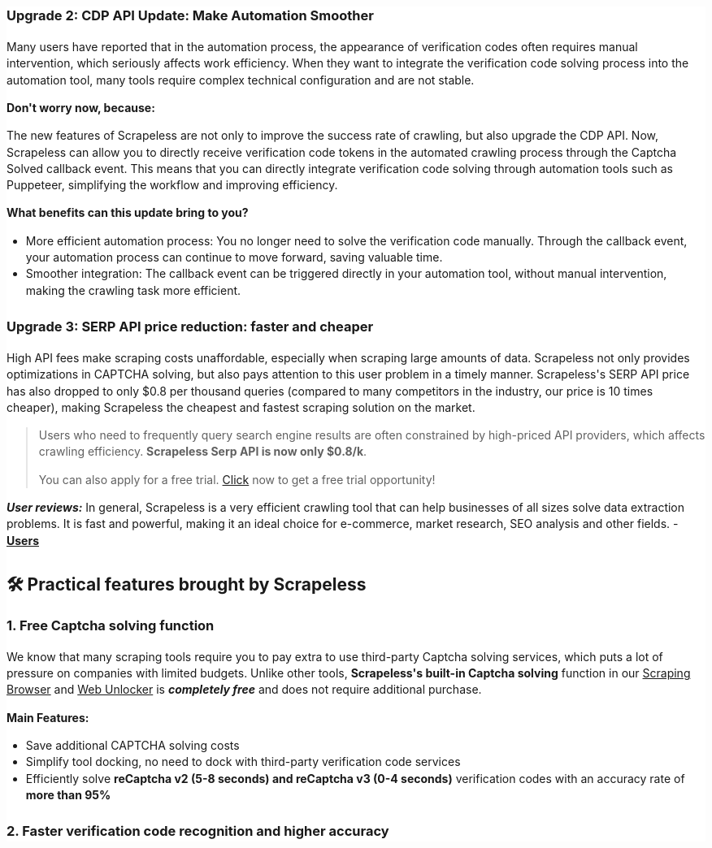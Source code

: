 ### Upgrade 2: CDP API Update: Make Automation Smoother
Many users have reported that in the automation process, the appearance of verification codes often requires manual intervention, which seriously affects work efficiency. When they want to integrate the verification code solving process into the automation tool, many tools require complex technical configuration and are not stable.

**Don't worry now, because:**

The new features of Scrapeless are not only to improve the success rate of crawling, but also upgrade the CDP API. Now, Scrapeless can allow you to directly receive verification code tokens in the automated crawling process through the Captcha Solved callback event. This means that you can directly integrate verification code solving through automation tools such as Puppeteer, simplifying the workflow and improving efficiency.

**What benefits can this update bring to you?**
- More efficient automation process: You no longer need to solve the verification code manually. Through the callback event, your automation process can continue to move forward, saving valuable time.
- Smoother integration: The callback event can be triggered directly in your automation tool, without manual intervention, making the crawling task more efficient.

### Upgrade 3: SERP API price reduction: faster and cheaper

High API fees make scraping costs unaffordable, especially when scraping large amounts of data. Scrapeless not only provides optimizations in CAPTCHA solving, but also pays attention to this user problem in a timely manner. Scrapeless's SERP API price has also dropped to only $0.8 per thousand queries (compared to many competitors in the industry, our price is 10 times cheaper), making Scrapeless the cheapest and fastest scraping solution on the market.

> Users who need to frequently query search engine results are often constrained by high-priced API providers, which affects crawling efficiency. **Scrapeless Serp API is now only $0.8/k**.
> 
> You can also apply for a free trial. [Click](https://app.scrapeless.com/passport/login?utm_source=official&utm_medium=blog&utm_campaign=productupgrade) now to get a free trial opportunity!

***User reviews:***
In general, Scrapeless is a very efficient crawling tool that can help businesses of all sizes solve data extraction problems. It is fast and powerful, making it an ideal choice for e-commerce, market research, SEO analysis and other fields. - <a href="https://slashdot.org/software/p/Scrapeless/#reviews" rel="nofollow"><strong>Users</strong></a>

## 🛠️ Practical features brought by Scrapeless

### 1. Free Captcha solving function

We know that many scraping tools require you to pay extra to use third-party Captcha solving services, which puts a lot of pressure on companies with limited budgets. Unlike other tools, **Scrapeless's built-in Captcha solving** function in our [Scraping Browser](https://www.scrapeless.com/en/product/scraping-browser?utm_source=official&utm_medium=blog&utm_campaign=productupgrade) and [Web Unlocker](https://www.scrapeless.com/en/product/web-unlocker?utm_source=official&utm_medium=blog&utm_campaign=productupgrade) is ***completely free*** and does not require additional purchase.

**Main Features:**
- Save additional CAPTCHA solving costs
- Simplify tool docking, no need to dock with third-party verification code services
- Efficiently solve **reCaptcha v2 (5-8 seconds) and reCaptcha v3 (0-4 seconds)** verification codes with an accuracy rate of **more than 95%**
### 2. Faster verification code recognition and higher accuracy
